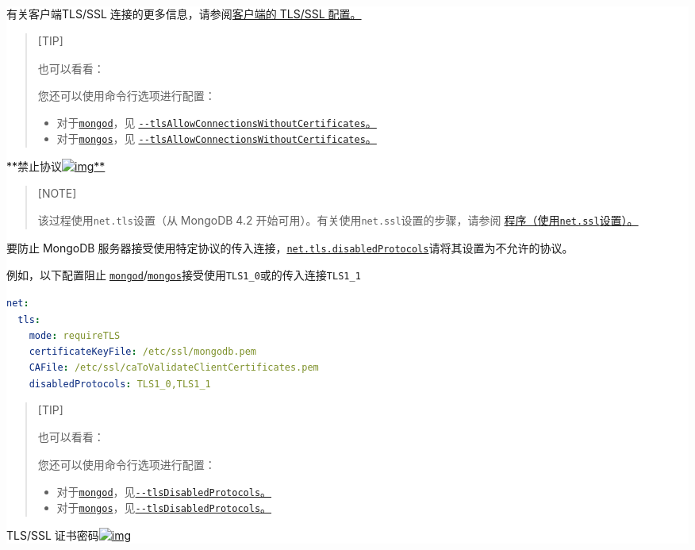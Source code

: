 有关客户端TLS/SSL 连接的更多信息，请参阅[客户端的 TLS/SSL 配置。](https://www.mongodb.com/docs/manual/tutorial/configure-ssl-clients/#std-label-ssl-clients)

>[TIP]
>
>也可以看看：
>
>您还可以使用命令行选项进行配置：
>
>- 对于[`mongod`](https://www.mongodb.com/docs/manual/reference/program/mongod/#mongodb-binary-bin.mongod)，见 [`--tlsAllowConnectionsWithoutCertificates`。](https://www.mongodb.com/docs/manual/reference/program/mongod/#std-option-mongod.--tlsAllowConnectionsWithoutCertificates)
>- 对于[`mongos`](https://www.mongodb.com/docs/manual/reference/program/mongos/#mongodb-binary-bin.mongos)，见 [`--tlsAllowConnectionsWithoutCertificates`。](https://www.mongodb.com/docs/manual/reference/program/mongos/#std-option-mongos.--tlsAllowConnectionsWithoutCertificates)

**禁止协议[![img](https://www.mongodb.com/docs/manual/assets/link.svg)**](https://www.mongodb.com/docs/manual/tutorial/configure-ssl/#disallow-protocols)

>[NOTE]
>
>该过程使用`net.tls`设置（从 MongoDB 4.2 开始可用）。有关使用`net.ssl`设置的步骤，请参阅 [程序（使用`net.ssl`设置）。](https://www.mongodb.com/docs/manual/tutorial/configure-ssl/#std-label-configure-ssl)

要防止 MongoDB 服务器接受使用特定协议的传入连接，[`net.tls.disabledProtocols`](https://www.mongodb.com/docs/manual/reference/configuration-options/#mongodb-setting-net.tls.disabledProtocols)请将其设置为不允许的协议。

例如，以下配置阻止 [`mongod`](https://www.mongodb.com/docs/manual/reference/program/mongod/#mongodb-binary-bin.mongod)/[`mongos`](https://www.mongodb.com/docs/manual/reference/program/mongos/#mongodb-binary-bin.mongos)接受使用`TLS1_0`或的传入连接`TLS1_1`

```yaml
net:
  tls:
    mode: requireTLS
    certificateKeyFile: /etc/ssl/mongodb.pem
    CAFile: /etc/ssl/caToValidateClientCertificates.pem
    disabledProtocols: TLS1_0,TLS1_1
```

>[TIP]
>
>也可以看看：
>
>您还可以使用命令行选项进行配置：
>
>- 对于[`mongod`](https://www.mongodb.com/docs/manual/reference/program/mongod/#mongodb-binary-bin.mongod)，见[`--tlsDisabledProtocols`。](https://www.mongodb.com/docs/manual/reference/program/mongod/#std-option-mongod.--tlsDisabledProtocols)
>- 对于[`mongos`](https://www.mongodb.com/docs/manual/reference/program/mongos/#mongodb-binary-bin.mongos)，见[`--tlsDisabledProtocols`。](https://www.mongodb.com/docs/manual/reference/program/mongos/#std-option-mongos.--tlsDisabledProtocols)

TLS/SSL 证书密码[![img](https://www.mongodb.com/docs/manual/assets/link.svg)](https://www.mongodb.com/docs/manual/tutorial/configure-ssl/#tls-ssl-certificate-passphrase)
